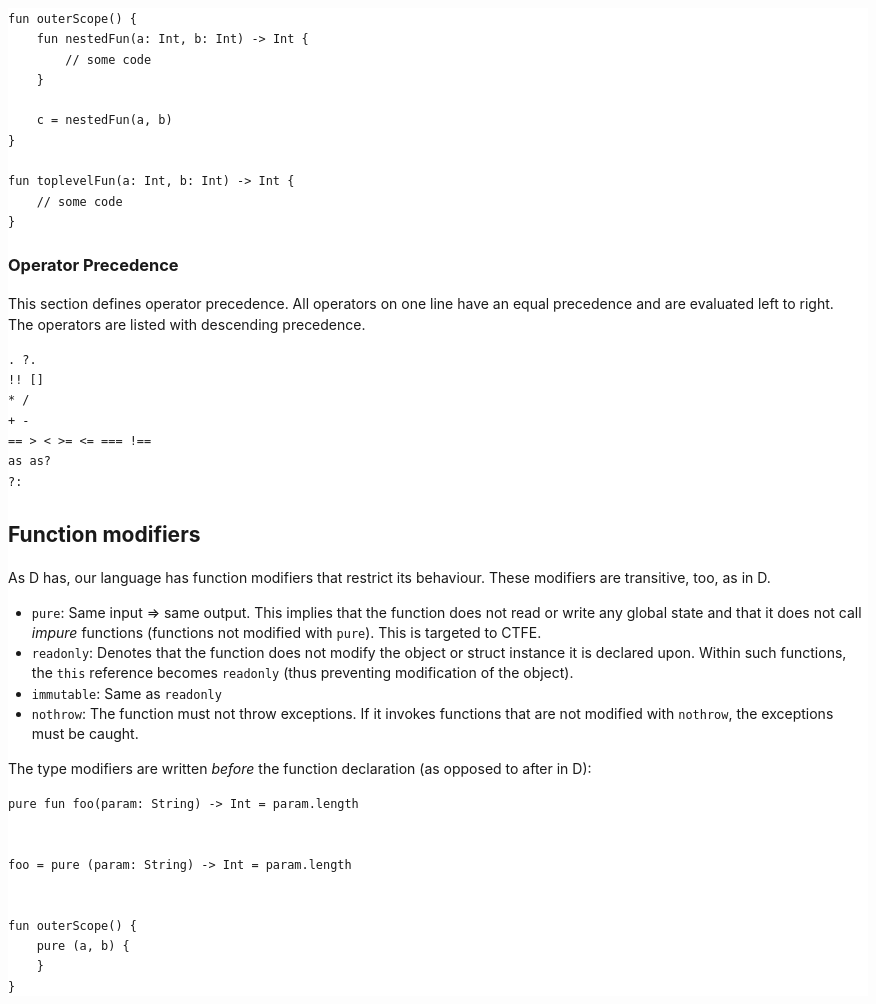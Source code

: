 
    fun outerScope() {
    	fun nestedFun(a: Int, b: Int) -> Int {
			// some code
    	}

		c = nestedFun(a, b)
	}

	fun toplevelFun(a: Int, b: Int) -> Int {
		// some code
    }
    
### Operator Precedence

This section defines operator precedence. All operators on one line have an equal precedence
and are evaluated left to right.  
The operators are listed with descending precedence.

```
. ?.
!! []
* /
+ -
== > < >= <= === !==
as as?
?:
```

## Function modifiers

As D has, our language has function modifiers that restrict its behaviour. These modifiers are transitive, too, as in D. 

* `pure`: Same input => same output. This implies that the function does not read or write any global state and that it does not call *impure* functions (functions not modified with `pure`). This is targeted to CTFE.
* `readonly`: Denotes that the function does not modify the object or struct instance it is declared upon. Within such functions, the `this` reference becomes `readonly` (thus preventing modification of the object).
* `immutable`: Same as `readonly`
* `nothrow`: The function must not throw exceptions. If it invokes functions that are not modified with `nothrow`, the exceptions must be caught.

The type modifiers are written *before* the function declaration (as opposed to after in D):

	pure fun foo(param: String) -> Int = param.length


	foo = pure (param: String) -> Int = param.length

    
    fun outerScope() {
    	pure (a, b) {
    	}
    }
